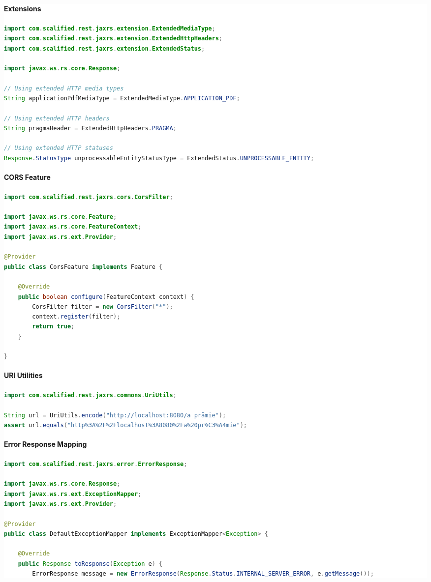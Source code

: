 #### Extensions

```java
import com.scalified.rest.jaxrs.extension.ExtendedMediaType;
import com.scalified.rest.jaxrs.extension.ExtendedHttpHeaders;
import com.scalified.rest.jaxrs.extension.ExtendedStatus;

import javax.ws.rs.core.Response;

// Using extended HTTP media types
String applicationPdfMediaType = ExtendedMediaType.APPLICATION_PDF;

// Using extended HTTP headers
String pragmaHeader = ExtendedHttpHeaders.PRAGMA;

// Using extended HTTP statuses
Response.StatusType unprocessableEntityStatusType = ExtendedStatus.UNPROCESSABLE_ENTITY;
```

#### CORS Feature

```java
import com.scalified.rest.jaxrs.cors.CorsFilter;

import javax.ws.rs.core.Feature;
import javax.ws.rs.core.FeatureContext;
import javax.ws.rs.ext.Provider;

@Provider
public class CorsFeature implements Feature {

	@Override
	public boolean configure(FeatureContext context) {
		CorsFilter filter = new CorsFilter("*");
		context.register(filter);
		return true;
	}

}
```

#### URI Utilities

```java
import com.scalified.rest.jaxrs.commons.UriUtils;

String url = UriUtils.encode("http://localhost:8080/a prämie");
assert url.equals("http%3A%2F%2Flocalhost%3A8080%2Fa%20pr%C3%A4mie");
```

#### Error Response Mapping

```java
import com.scalified.rest.jaxrs.error.ErrorResponse;

import javax.ws.rs.core.Response;
import javax.ws.rs.ext.ExceptionMapper;
import javax.ws.rs.ext.Provider;

@Provider
public class DefaultExceptionMapper implements ExceptionMapper<Exception> {

	@Override
	public Response toResponse(Exception e) {
		ErrorResponse message = new ErrorResponse(Response.Status.INTERNAL_SERVER_ERROR, e.getMessage());
```
